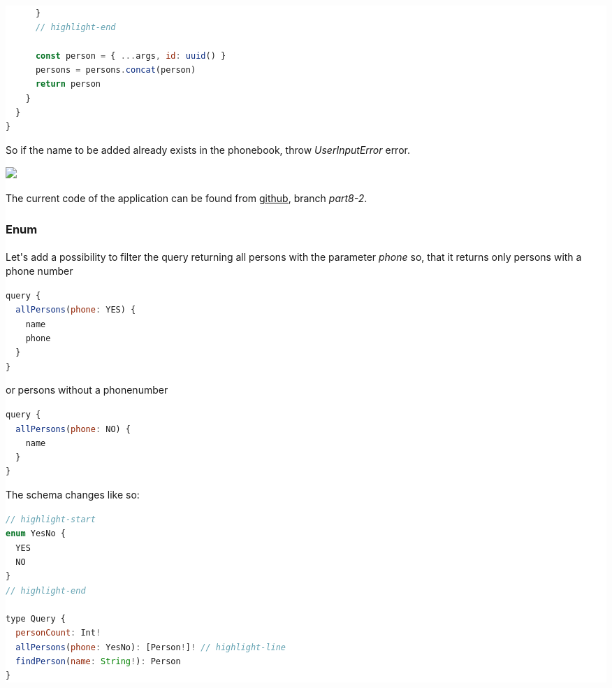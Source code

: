 ```js
      }
      // highlight-end

      const person = { ...args, id: uuid() }
      persons = persons.concat(person)
      return person
    }
  }
}
```


So if the name to be added already exists in the phonebook, throw _UserInputError_ error. 

![](../images/8/6.png)


The current code of the application can be found from [ github](https://github.com/fullstack-hy2019/graphql-phonebook-backend/tree/part8-1), branch <i>part8-2</i>.

### Enum


Let's add a possibility to filter the query returning all persons with the parameter <i>phone</i> so, that it returns only persons with a phone number

```js
query {
  allPersons(phone: YES) {
    name
    phone 
  }
}
```


or persons without a phonenumber 

```js
query {
  allPersons(phone: NO) {
    name
  }
}
```


The schema changes like so: 

```js
// highlight-start
enum YesNo {
  YES
  NO
}
// highlight-end

type Query {
  personCount: Int!
  allPersons(phone: YesNo): [Person!]! // highlight-line
  findPerson(name: String!): Person
}
```
